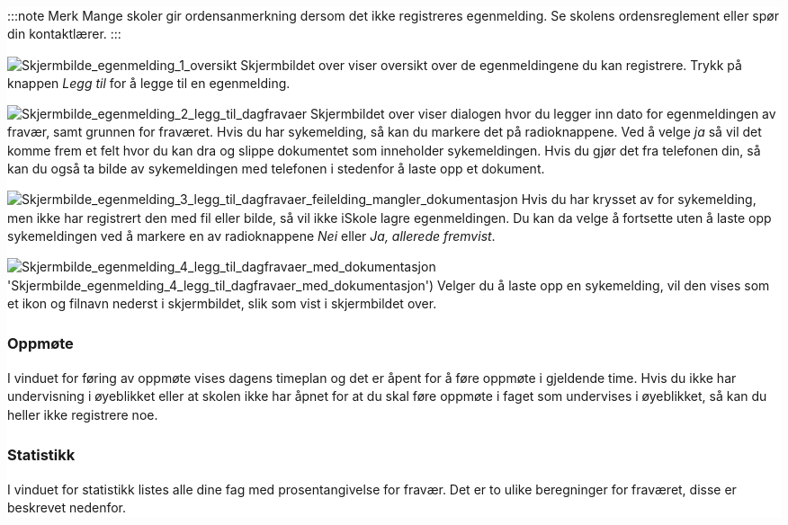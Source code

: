 :::note Merk
Mange skoler gir ordensanmerkning dersom det ikke registreres egenmelding. Se skolens ordensreglement eller spør din kontaktlærer.
:::

![Skjermbilde_egenmelding_1_oversikt]([/img/iskole_elev_fravaer_statistikk.png](https://user-images.githubusercontent.com/10975905/186133325-b4f69ae6-af38-427e-9e95-78d0bde89167.png) 'Skjermbilde_egenmelding_1_oversikt')
Skjermbildet over viser oversikt over de egenmeldingene du kan registrere. Trykk på knappen _Legg til_ for å legge til en egenmelding. 

![Skjermbilde_egenmelding_2_legg_til_dagfravaer](https://user-images.githubusercontent.com/10975905/186134113-800bc66a-4be3-4a9c-b66b-3c2eeb476dd7.png 'Skjermbilde_egenmelding_2_legg_til_dagfravaer')
Skjermbildet over viser dialogen hvor du legger inn dato for egenmeldingen av fravær, samt grunnen for fraværet. Hvis du har sykemelding, så kan du markere det på radioknappene. Ved å velge _ja_ så vil det komme frem et felt hvor du kan dra og slippe dokumentet som inneholder sykemeldingen. Hvis du gjør det fra telefonen din, så kan du også ta bilde av sykemeldingen med telefonen i stedenfor å laste opp et dokument.

![Skjermbilde_egenmelding_3_legg_til_dagfravaer_feilelding_mangler_dokumentasjon](https://user-images.githubusercontent.com/10975905/186146572-6bc40afd-0ca1-47f4-8cba-3444e2f27587.png 'Skjermbilde_egenmelding_3_legg_til_dagfravaer_feilelding_mangler_dokumentasjon')
Hvis du har krysset av for sykemelding, men ikke har registrert den med fil eller bilde, så vil ikke iSkole lagre egenmeldingen. Du kan da velge å fortsette uten å laste opp sykemeldingen ved å markere en av radioknappene _Nei_ eller _Ja, allerede fremvist_. 

![Skjermbilde_egenmelding_4_legg_til_dagfravaer_med_dokumentasjon](https://user-images.githubusercontent.com/10975905/186146903-388096a4-038b-479c-8a36-7efb6e67ae03.png)'Skjermbilde_egenmelding_4_legg_til_dagfravaer_med_dokumentasjon')
Velger du å laste opp en sykemelding, vil den vises som et ikon og filnavn nederst i skjermbildet, slik som vist i skjermbildet over. 


### Oppmøte
I vinduet for føring av oppmøte vises dagens timeplan og det er åpent for å føre oppmøte i gjeldende time. Hvis du ikke har undervisning i øyeblikket eller at skolen ikke har åpnet for at du skal føre oppmøte i faget som undervises i øyeblikket, så kan du heller ikke registrere noe.

### Statistikk
I vinduet for statistikk listes alle dine fag med prosentangivelse for fravær. Det er to ulike beregninger for fraværet, disse er beskrevet nedenfor. 
